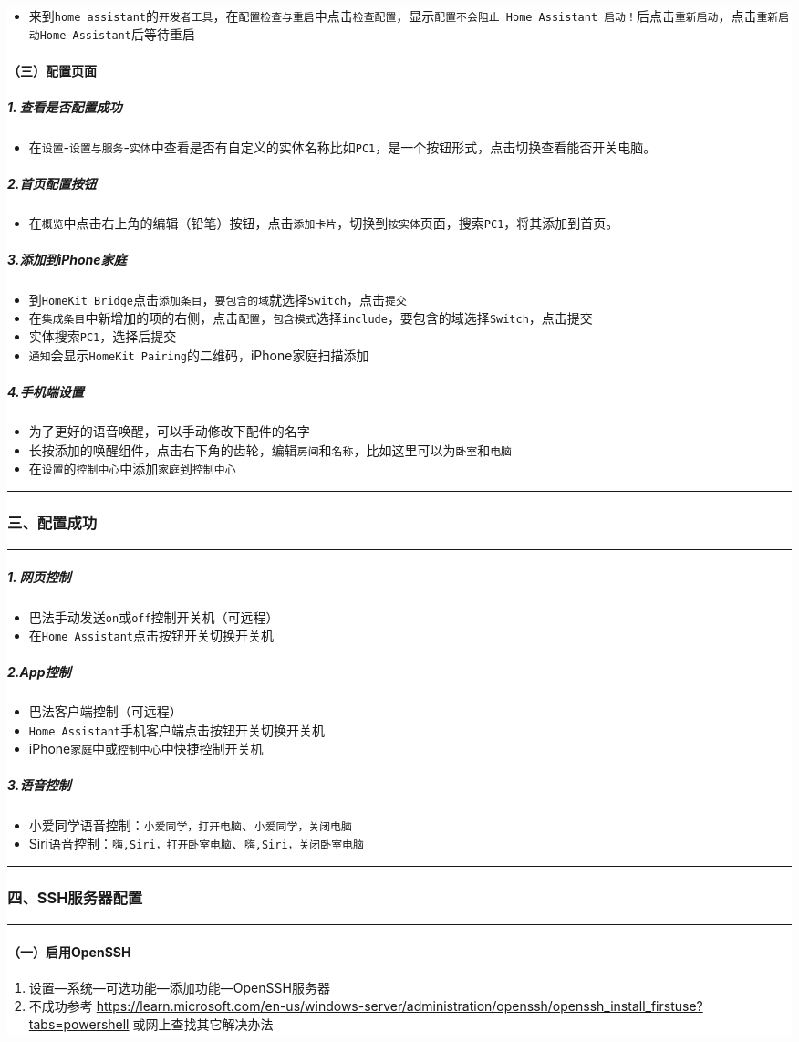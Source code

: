 - 来到`home assistant`的`开发者工具`，在`配置检查与重启`中点击`检查配置`，显示`配置不会阻止 Home Assistant 启动！`后点击`重新启动`，点击`重新启动Home Assistant`后等待重启

#### （三）配置页面

##### 1. 查看是否配置成功

- 在`设置`-`设置与服务`-`实体`中查看是否有自定义的实体名称比如`PC1`，是一个按钮形式，点击切换查看能否开关电脑。

##### 2.首页配置按钮

- 在`概览`中点击右上角的编辑（铅笔）按钮，点击`添加卡片`，切换到`按实体`页面，搜索`PC1`，将其添加到首页。

##### 3.添加到iPhone家庭

- 到`HomeKit Bridge`点击`添加条目`，`要包含的域`就选择`Switch`，点击`提交`
- 在`集成条目`中新增加的项的右侧，点击`配置`，`包含模式`选择`include`，要包含的域选择`Switch`，点击提交
- 实体搜索`PC1`，选择后提交
- `通知`会显示`HomeKit Pairing`的二维码，iPhone家庭扫描添加

##### 4.手机端设置

- 为了更好的语音唤醒，可以手动修改下配件的名字
- 长按添加的唤醒组件，点击右下角的齿轮，编辑`房间`和`名称`，比如这里可以为`卧室`和`电脑`
- 在`设置`的`控制中心`中添加`家庭`到`控制中心`



---

### 三、配置成功

---

##### 1. 网页控制

- 巴法手动发送`on`或`off`控制开关机（可远程）
- 在`Home Assistant`点击按钮开关切换开关机

##### 2.App控制

- 巴法客户端控制（可远程）
- `Home Assistant`手机客户端点击按钮开关切换开关机
- iPhone`家庭`中或`控制中心`中快捷控制开关机

##### 3.语音控制

- 小爱同学语音控制：`小爱同学，打开电脑`、`小爱同学，关闭电脑`
- Siri语音控制：`嗨,Siri，打开卧室电脑`、`嗨,Siri，关闭卧室电脑`



---

### 四、SSH服务器配置

---
#### （一）启用OpenSSH
1. 设置—系统—可选功能—添加功能—OpenSSH服务器
2. 不成功参考 https://learn.microsoft.com/en-us/windows-server/administration/openssh/openssh_install_firstuse?tabs=powershell 或网上查找其它解决办法